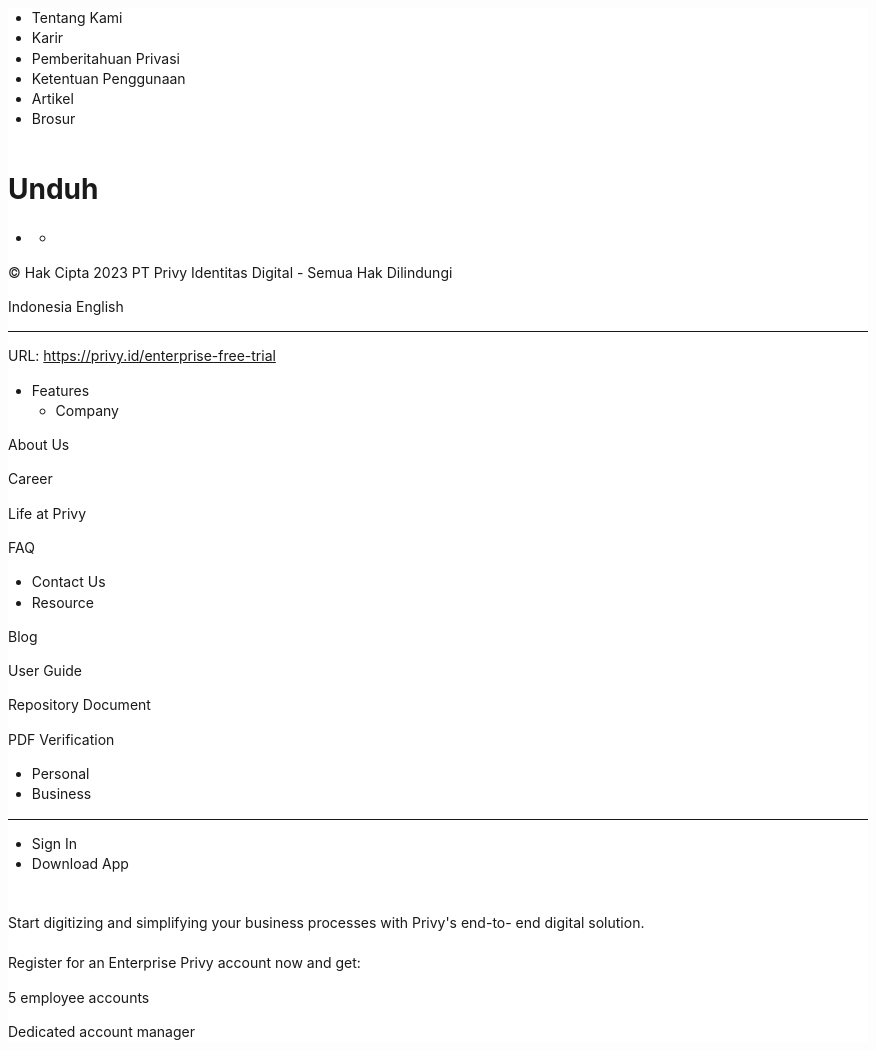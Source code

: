   * Tentang Kami
  * Karir
  * Pemberitahuan Privasi
  * Ketentuan Penggunaan
  * Artikel
  * Brosur

# Unduh

  *   *

© Hak Cipta 2023 PT Privy Identitas Digital - Semua Hak Dilindungi

Indonesia  English

---

URL: https://privy.id/enterprise-free-trial

* Features
  * Company

About Us

Career

Life at Privy

FAQ

  * Contact Us
  * Resource

Blog

User Guide

Repository Document

PDF Verification

  * Personal
  * Business

* * *

  * Sign In
  * Download App

#

Start digitizing and simplifying your business processes with Privy's end-to-
end digital solution.

####

Register for an Enterprise Privy account now and get:

5 employee accounts

Dedicated account manager
